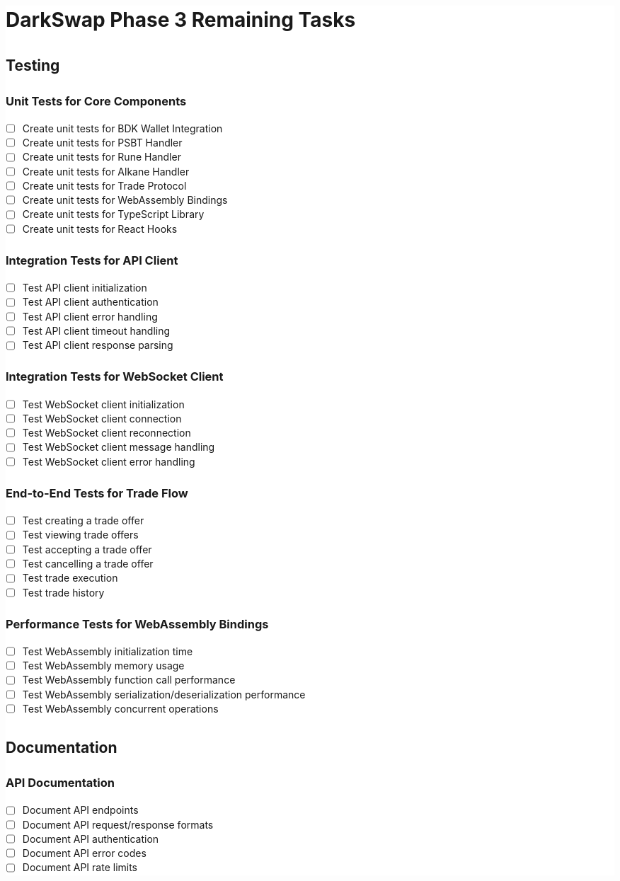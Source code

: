 # DarkSwap Phase 3 Remaining Tasks

## Testing

### Unit Tests for Core Components
- [ ] Create unit tests for BDK Wallet Integration
- [ ] Create unit tests for PSBT Handler
- [ ] Create unit tests for Rune Handler
- [ ] Create unit tests for Alkane Handler
- [ ] Create unit tests for Trade Protocol
- [ ] Create unit tests for WebAssembly Bindings
- [ ] Create unit tests for TypeScript Library
- [ ] Create unit tests for React Hooks

### Integration Tests for API Client
- [ ] Test API client initialization
- [ ] Test API client authentication
- [ ] Test API client error handling
- [ ] Test API client timeout handling
- [ ] Test API client response parsing

### Integration Tests for WebSocket Client
- [ ] Test WebSocket client initialization
- [ ] Test WebSocket client connection
- [ ] Test WebSocket client reconnection
- [ ] Test WebSocket client message handling
- [ ] Test WebSocket client error handling

### End-to-End Tests for Trade Flow
- [ ] Test creating a trade offer
- [ ] Test viewing trade offers
- [ ] Test accepting a trade offer
- [ ] Test cancelling a trade offer
- [ ] Test trade execution
- [ ] Test trade history

### Performance Tests for WebAssembly Bindings
- [ ] Test WebAssembly initialization time
- [ ] Test WebAssembly memory usage
- [ ] Test WebAssembly function call performance
- [ ] Test WebAssembly serialization/deserialization performance
- [ ] Test WebAssembly concurrent operations

## Documentation

### API Documentation
- [ ] Document API endpoints
- [ ] Document API request/response formats
- [ ] Document API authentication
- [ ] Document API error codes
- [ ] Document API rate limits
